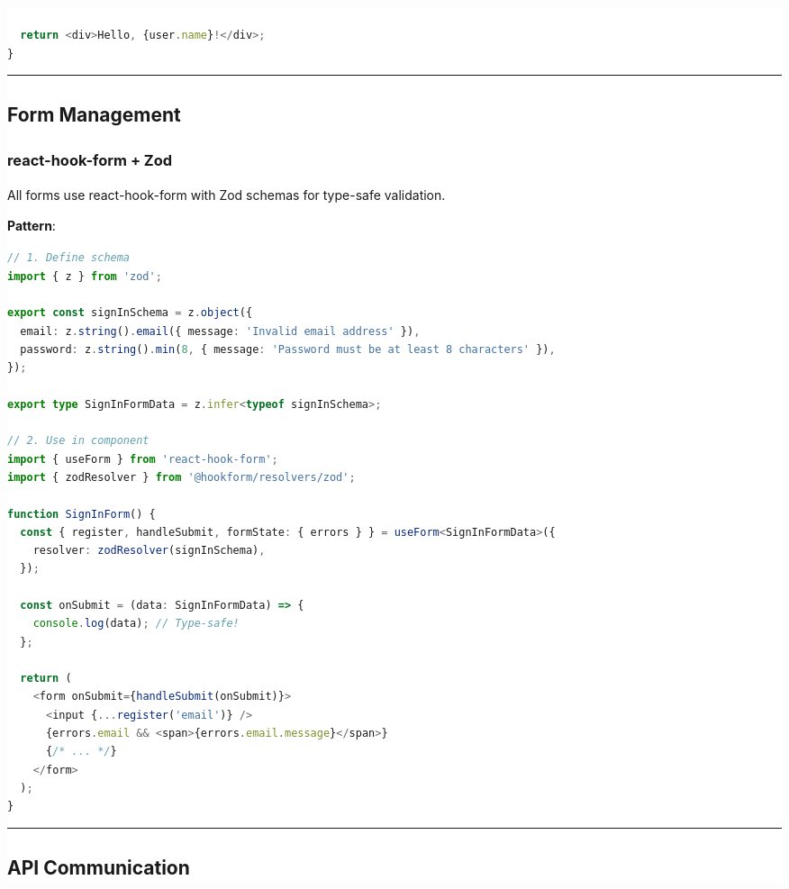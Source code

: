 ```typescript

  return <div>Hello, {user.name}!</div>;
}
```

---

## Form Management

### react-hook-form + Zod

All forms use react-hook-form with Zod schemas for type-safe validation.

**Pattern**:

```typescript
// 1. Define schema
import { z } from 'zod';

export const signInSchema = z.object({
  email: z.string().email({ message: 'Invalid email address' }),
  password: z.string().min(8, { message: 'Password must be at least 8 characters' }),
});

export type SignInFormData = z.infer<typeof signInSchema>;

// 2. Use in component
import { useForm } from 'react-hook-form';
import { zodResolver } from '@hookform/resolvers/zod';

function SignInForm() {
  const { register, handleSubmit, formState: { errors } } = useForm<SignInFormData>({
    resolver: zodResolver(signInSchema),
  });

  const onSubmit = (data: SignInFormData) => {
    console.log(data); // Type-safe!
  };

  return (
    <form onSubmit={handleSubmit(onSubmit)}>
      <input {...register('email')} />
      {errors.email && <span>{errors.email.message}</span>}
      {/* ... */}
    </form>
  );
}
```

---

## API Communication
